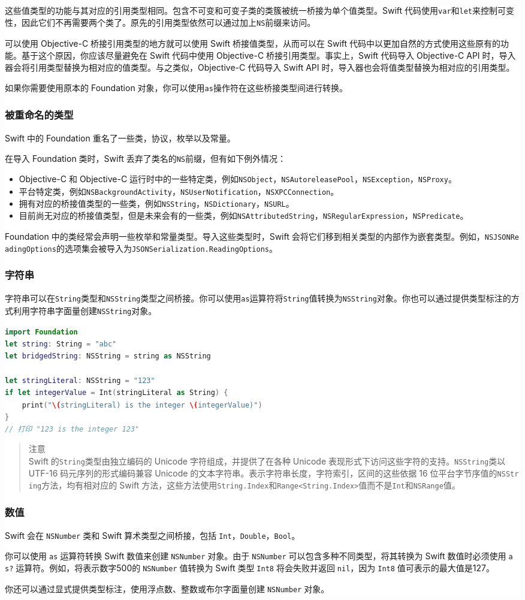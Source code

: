 这些值类型的功能与其对应的引用类型相同。包含不可变和可变子类的类簇被统一桥接为单个值类型。Swift 代码使用`var`和`let`来控制可变性，因此它们不再需要两个类了。原先的引用类型依然可以通过加上`NS`前缀来访问。

可以使用 Objective-C 桥接引用类型的地方就可以使用 Swift 桥接值类型，从而可以在 Swift 代码中以更加自然的方式使用这些原有的功能。基于这个原因，你应该尽量避免在 Swift 代码中使用 Objective-C 桥接引用类型。事实上，Swift 代码导入 Objective-C API 时，导入器会将引用类型替换为相对应的值类型。与之类似，Objective-C 代码导入 Swift API 时，导入器也会将值类型替换为相对应的引用类型。

如果你需要使用原本的 Foundation 对象，你可以使用`as`操作符在这些桥接类型间进行转换。

<a name = "renamed_types"></a>
### 被重命名的类型

Swift 中的 Foundation 重名了一些类，协议，枚举以及常量。

在导入 Foundation 类时，Swift 丢弃了类名的`NS`前缀，但有如下例外情况：

- Objective-C 和 Objective-C 运行时中的一些特定类，例如`NSObject`，`NSAutoreleasePool`，`NSException`，`NSProxy`。
- 平台特定类，例如`NSBackgroundActivity`，`NSUserNotification`，`NSXPCConnection`。
- 拥有对应的桥接值类型的一些类，例如`NSString`，`NSDictionary`，`NSURL`。
- 目前尚无对应的桥接值类型，但是未来会有的一些类，例如`NSAttributedString`，`NSRegularExpression`，`NSPredicate`。

Foundation 中的类经常会声明一些枚举和常量类型。导入这些类型时，Swift 会将它们移到相关类型的内部作为嵌套类型。例如，`NSJSONReadingOptions`的选项集会被导入为`JSONSerialization.ReadingOptions`。

<a name = "strings"></a>
### 字符串

字符串可以在`String`类型和`NSString`类型之间桥接。你可以使用`as`运算符将`String`值转换为`NSString`对象。你也可以通过提供类型标注的方式利用字符串字面量创建`NSString`对象。

```swift
import Foundation
let string: String = "abc"
let bridgedString: NSString = string as NSString

let stringLiteral: NSString = "123"
if let integerValue = Int(stringLiteral as String) {
    print("\(stringLiteral) is the integer \(integerValue)")
}
// 打印 "123 is the integer 123"
```

> 注意  
> Swift 的`String`类型由独立编码的 Unicode 字符组成，并提供了在各种 Unicode 表现形式下访问这些字符的支持。`NSString`类以 UTF-16 码元序列的形式编码兼容 Unicode 的文本字符串。表示字符串长度，字符索引，区间的这些依据 16 位平台字节序值的`NSString`方法，均有相对应的 Swift 方法，这些方法使用`String.Index`和`Range<String.Index>`值而不是`Int`和`NSRange`值。

<a name = "numbers"></a>
### 数值

Swift 会在 `NSNumber` 类和 Swift 算术类型之间桥接，包括 `Int`，`Double`，`Bool`。

你可以使用 `as` 运算符转换 Swift 数值来创建 `NSNumber` 对象。由于 `NSNumber` 可以包含多种不同类型，将其转换为 Swift 数值时必须使用 `as?` 运算符。例如，将表示数字500的 `NSNumber` 值转换为 Swift 类型 `Int8` 将会失败并返回 `nil`，因为 `Int8` 值可表示的最大值是127。

你还可以通过显式提供类型标注，使用浮点数、整数或布尔字面量创建 `NSNumber` 对象。
